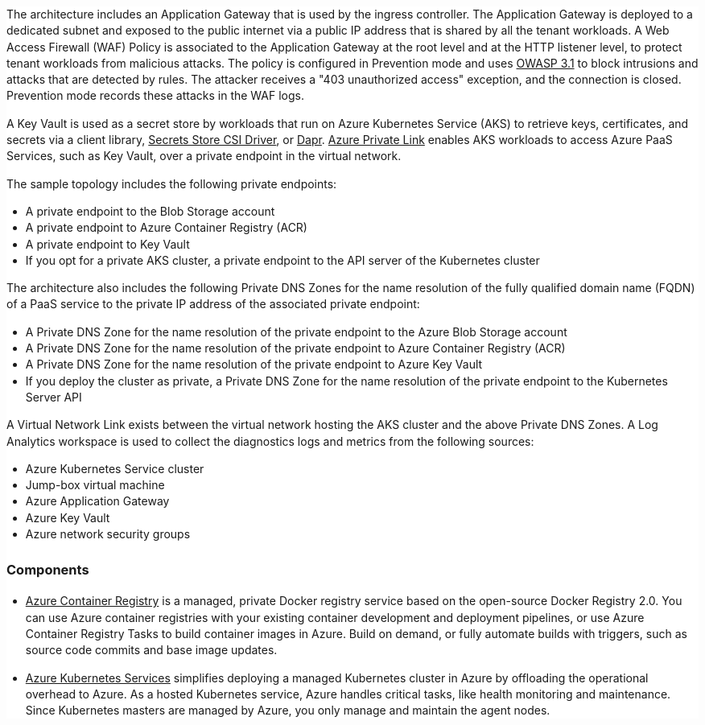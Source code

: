 The architecture includes an Application Gateway that is used by the ingress controller. The Application Gateway is deployed to a dedicated subnet and exposed to the public internet via a public IP address that is shared by all the tenant workloads. A Web Access Firewall (WAF) Policy is associated to the Application Gateway at the root level and at the HTTP listener level, to protect tenant workloads from malicious attacks. The policy is configured in Prevention mode and uses [OWASP 3.1](https://owasp.org/www-project-application-security-verification-standard) to block intrusions and attacks that are detected by rules. The attacker receives a "403 unauthorized access" exception, and the connection is closed. Prevention mode records these attacks in the WAF logs.

A Key Vault is used as a secret store by workloads that run on Azure Kubernetes Service (AKS) to retrieve keys, certificates, and secrets via a client library, [Secrets Store CSI Driver](/azure/aks/csi-secrets-store-driver), or [Dapr](https://docs.dapr.io/developing-applications/building-blocks/secrets/secrets-overview). [Azure Private Link](/azure/private-link/private-link-overview) enables AKS workloads to access Azure PaaS Services, such as Key Vault, over a private endpoint in the virtual network.

The sample topology includes the following private endpoints:

- A private endpoint to the Blob Storage account
- A private endpoint to Azure Container Registry (ACR)
- A private endpoint to Key Vault
- If you opt for a private AKS cluster, a private endpoint to the API server of the Kubernetes cluster

The architecture also includes the following Private DNS Zones for the name resolution of the fully qualified domain name (FQDN) of a PaaS service to the private IP address of the associated private endpoint:

- A Private DNS Zone for the name resolution of the private endpoint to the Azure Blob Storage account
- A Private DNS Zone for the name resolution of the private endpoint to Azure Container Registry (ACR)
- A Private DNS Zone for the name resolution of the private endpoint to Azure Key Vault
- If you deploy the cluster as private, a Private DNS Zone for the name resolution of the private endpoint to the Kubernetes Server API

A Virtual Network Link exists between the virtual network hosting the AKS cluster and the above Private DNS Zones. A Log Analytics workspace is used to collect the diagnostics logs and metrics from the following sources:

- Azure Kubernetes Service cluster
- Jump-box virtual machine
- Azure Application Gateway
- Azure Key Vault
- Azure network security groups

### Components

- [Azure Container Registry](/azure/container-registry/container-registry-intro) is a managed, private Docker registry service based on the open-source Docker Registry 2.0. You can use Azure container registries with your existing container development and deployment pipelines, or use Azure Container Registry Tasks to build container images in Azure. Build on demand, or fully automate builds with triggers, such as source code commits and base image updates.

- [Azure Kubernetes Services](/azure/aks/) simplifies deploying a managed Kubernetes cluster in Azure by offloading the operational overhead to Azure. As a hosted Kubernetes service, Azure handles critical tasks, like health monitoring and maintenance. Since Kubernetes masters are managed by Azure, you only manage and maintain the agent nodes.
